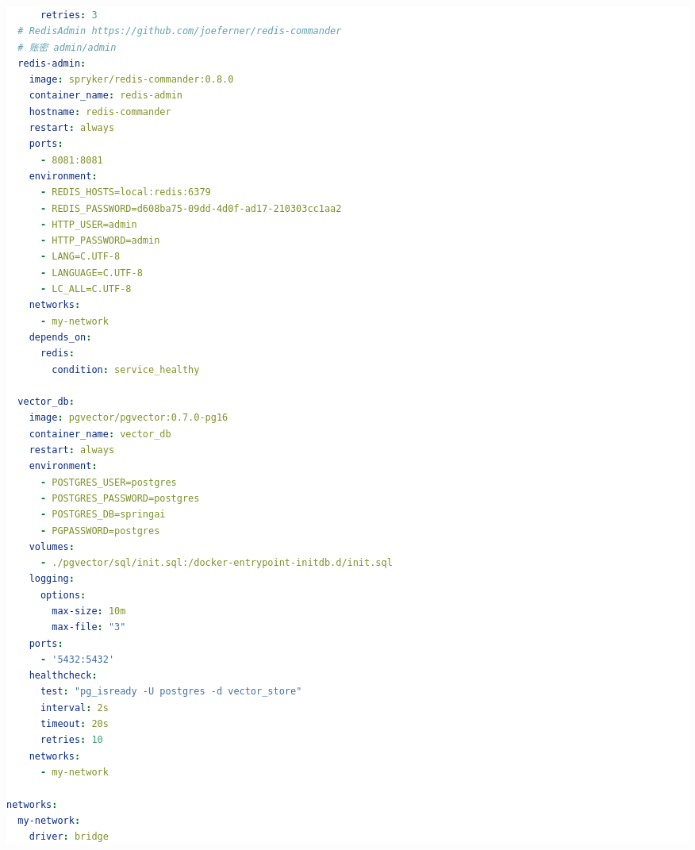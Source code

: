 ```yaml
      retries: 3
  # RedisAdmin https://github.com/joeferner/redis-commander
  # 账密 admin/admin
  redis-admin:
    image: spryker/redis-commander:0.8.0
    container_name: redis-admin
    hostname: redis-commander
    restart: always
    ports:
      - 8081:8081
    environment:
      - REDIS_HOSTS=local:redis:6379
      - REDIS_PASSWORD=d608ba75-09dd-4d0f-ad17-210303cc1aa2
      - HTTP_USER=admin
      - HTTP_PASSWORD=admin
      - LANG=C.UTF-8
      - LANGUAGE=C.UTF-8
      - LC_ALL=C.UTF-8
    networks:
      - my-network
    depends_on:
      redis:
        condition: service_healthy

  vector_db:
    image: pgvector/pgvector:0.7.0-pg16
    container_name: vector_db
    restart: always
    environment:
      - POSTGRES_USER=postgres
      - POSTGRES_PASSWORD=postgres
      - POSTGRES_DB=springai
      - PGPASSWORD=postgres
    volumes:
      - ./pgvector/sql/init.sql:/docker-entrypoint-initdb.d/init.sql
    logging:
      options:
        max-size: 10m
        max-file: "3"
    ports:
      - '5432:5432'
    healthcheck:
      test: "pg_isready -U postgres -d vector_store"
      interval: 2s
      timeout: 20s
      retries: 10
    networks:
      - my-network

networks:
  my-network:
    driver: bridge

```
